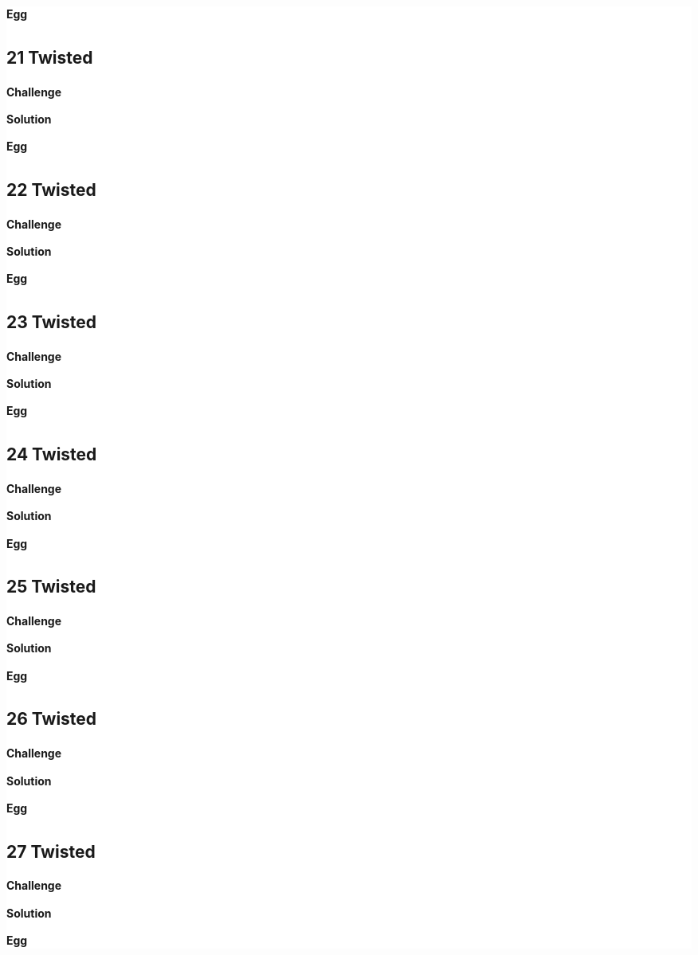 **Egg**

## 21 Twisted

**Challenge**

**Solution**

**Egg**

## 22 Twisted

**Challenge**

**Solution**

**Egg**

## 23 Twisted

**Challenge**

**Solution**

**Egg**

## 24 Twisted

**Challenge**

**Solution**

**Egg**

## 25 Twisted

**Challenge**

**Solution**

**Egg**

## 26 Twisted

**Challenge**

**Solution**

**Egg**

## 27 Twisted

**Challenge**

**Solution**

**Egg**


